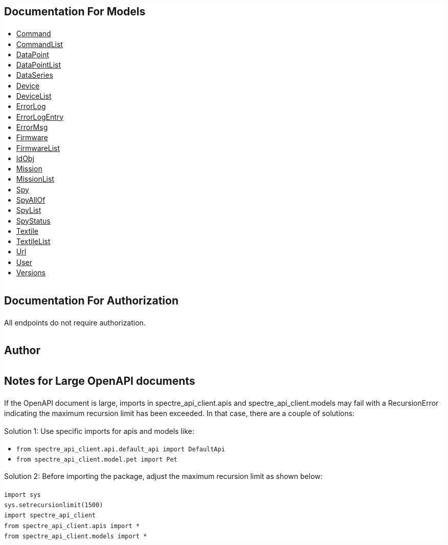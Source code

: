 
## Documentation For Models

 - [Command](docs/Command.md)
 - [CommandList](docs/CommandList.md)
 - [DataPoint](docs/DataPoint.md)
 - [DataPointList](docs/DataPointList.md)
 - [DataSeries](docs/DataSeries.md)
 - [Device](docs/Device.md)
 - [DeviceList](docs/DeviceList.md)
 - [ErrorLog](docs/ErrorLog.md)
 - [ErrorLogEntry](docs/ErrorLogEntry.md)
 - [ErrorMsg](docs/ErrorMsg.md)
 - [Firmware](docs/Firmware.md)
 - [FirmwareList](docs/FirmwareList.md)
 - [IdObj](docs/IdObj.md)
 - [Mission](docs/Mission.md)
 - [MissionList](docs/MissionList.md)
 - [Spy](docs/Spy.md)
 - [SpyAllOf](docs/SpyAllOf.md)
 - [SpyList](docs/SpyList.md)
 - [SpyStatus](docs/SpyStatus.md)
 - [Textile](docs/Textile.md)
 - [TextileList](docs/TextileList.md)
 - [Url](docs/Url.md)
 - [User](docs/User.md)
 - [Versions](docs/Versions.md)


## Documentation For Authorization

 All endpoints do not require authorization.

## Author




## Notes for Large OpenAPI documents
If the OpenAPI document is large, imports in spectre_api_client.apis and spectre_api_client.models may fail with a
RecursionError indicating the maximum recursion limit has been exceeded. In that case, there are a couple of solutions:

Solution 1:
Use specific imports for apis and models like:
- `from spectre_api_client.api.default_api import DefaultApi`
- `from spectre_api_client.model.pet import Pet`

Solution 2:
Before importing the package, adjust the maximum recursion limit as shown below:
```
import sys
sys.setrecursionlimit(1500)
import spectre_api_client
from spectre_api_client.apis import *
from spectre_api_client.models import *
```

